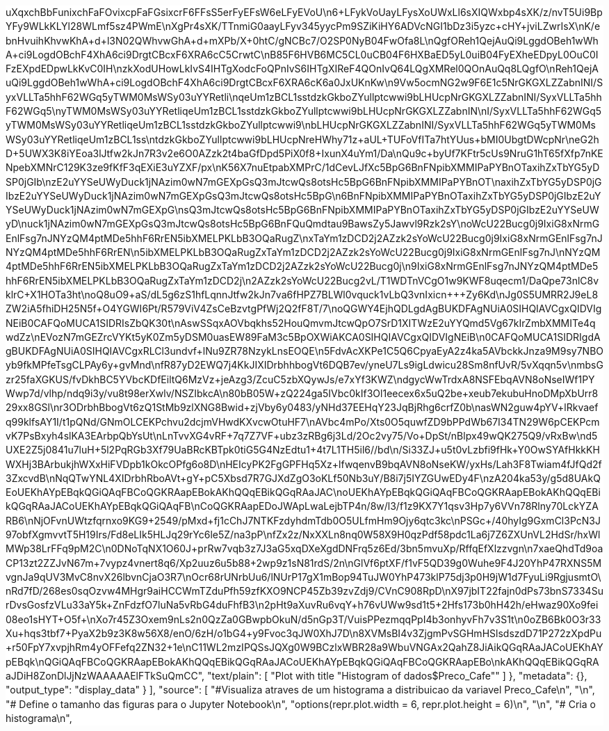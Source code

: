 uXqxchBbFunixchFaFOvixcpFaFGsixcrF6FFsS5erFyEFsW6eLFyEVoU\n6+LFykVoUayLFysXoUWxLl6sXIQWxbp4sXK/z/nvT5Ui9BpYFy9WLkKLYl28WLmf5sz4PWmE\nXgPr4sXK/TTnmiG0aayLFyv345yycPm9SZiKiHY6ADVcNGI1bDz3i5yzc+cHY+jviLZwrIsX\nK/ebnHvuihKhvwKhA+d+l3N02QWhvwGhA+d+mXPb/X+0htC/gNCBc7/O2SP0NyB04FwOfa8L\nQgfOReh1QejAuQi9LggdOBeh1wWhA+ci9LogdOBchF4XhA6ci9DrgtCBcxF6XRA6cC5CrwtC\nB85F6HVB6MC5CL0uCB04F6HXBaED5yL0uiB04FyEXheEDpyL0OuC0IFzEXpdEDpwLkKvC0IH\nzkXodUHowLkIvS4IHTgXodcFoQPnIvS6IHTgXIReF4QOnIvQ64LQgXMRel0QOnAuQq8LQgfO\nReh1QejAuQi9LggdOBeh1wWhA+ci9LogdOBchF4XhA6ci9DrgtCBcxF6XRA6cK6a0JxUKnKw\n9Vw5ocmNG2w9F6E1c5NrGKGXLZZabnINI/SyxVLLTa5hhF62WGq5yTWM0MsWSy03uYYRetli\nqeUm1zBCL1sstdzkGkboZYullptcwwi9bLHUcpNrGKGXLZZabnINI/SyxVLLTa5hhF62WGq5\nyTWM0MsWSy03uYYRetliqeUm1zBCL1sstdzkGkboZYullptcwwi9bLHUcpNrGKGXLZZabnIN\nI/SyxVLLTa5hhF62WGq5yTWM0MsWSy03uYYRetliqeUm1zBCL1sstdzkGkboZYullptcwwi9\nbLHUcpNrGKGXLZZabnINI/SyxVLLTa5hhF62WGq5yTWM0MsWSy03uYYRetliqeUm1zBCL1ss\ntdzkGkboZYullptcwwi9bLHUcpNreHWhy71z+aUL+TUFoVfITa7htYUus+bMI0UbgtDWcpNr\neG2hD+5UWX3K8iYEoa3lJtfw2kJn7R3v2e6O0AZzk2t4baGfDpd5PiX0f8+IxunX4uYm1/Da\nQu9c+byUf7KFtr5cUs9NruG1hT65fXfp7nKENpebXMNrC129K3ze9fKfF3qEXiE3uYZXF/px\nK56X7nuEtpabXMPrC/1dCevLJfXc5BpG6BnFNpibXMMIPaPYBnOTaxihZxTbYG5yDSP0jGIb\nzE2uYYSeUWyDuck1jNAzim0wN7mGEXpGsQ3mJtcwQs8otsHc5BpG6BnFNpibXMMIPaPYBnOT\naxihZxTbYG5yDSP0jGIbzE2uYYSeUWyDuck1jNAzim0wN7mGEXpGsQ3mJtcwQs8otsHc5BpG\n6BnFNpibXMMIPaPYBnOTaxihZxTbYG5yDSP0jGIbzE2uYYSeUWyDuck1jNAzim0wN7mGEXpG\nsQ3mJtcwQs8otsHc5BpG6BnFNpibXMMIPaPYBnOTaxihZxTbYG5yDSP0jGIbzE2uYYSeUWyD\nuck1jNAzim0wN7mGEXpGsQ3mJtcwQs8otsHc5BpG6BnFQuQmdtau9BawsZy5Jawvl9Rzk2sY\noWcU22Bucg0j9IxiG8xNrmGEnlFsg7nJNYzQM4ptMDe5hhF6RrEN5ibXMELPKLbB3OQaRugZ\nxTaYm1zDCD2j2AZzk2sYoWcU22Bucg0j9IxiG8xNrmGEnlFsg7nJNYzQM4ptMDe5hhF6RrEN\n5ibXMELPKLbB3OQaRugZxTaYm1zDCD2j2AZzk2sYoWcU22Bucg0j9IxiG8xNrmGEnlFsg7nJ\nNYzQM4ptMDe5hhF6RrEN5ibXMELPKLbB3OQaRugZxTaYm1zDCD2j2AZzk2sYoWcU22Bucg0j\n9IxiG8xNrmGEnlFsg7nJNYzQM4ptMDe5hhF6RrEN5ibXMELPKLbB3OQaRugZxTaYm1zDCD2j\n2AZzk2sYoWcU22Bucg2vL/T1WDTnVCgO1w9KWF8uqecm1/DaQpe73nlC8vklrC+X1HOTa3ht\noQ8uO9+aS/dL5g6zS1hfLqnnJtfw2kJn7va6fHPZ7BLWl0vquck1vLbQ3vnIxicn+++Zy6Kd\nJg0S5UMRR2J9eL8ZW2iA5fhiDH25N5f+O4YGWI6Pt/R579ViV4ZsCeBzvtgPfWj2Q2fF8T/7\noQGWY4EjhQDLgdAgBUKDFAgNUiA0SIHQIAVCgxQIDVIgNEiB0CAFQoMUCA1SIDRIsZbQK30t\nAswSSqxAOVbqkhs52HouQmvmJtcwQpO7SrD1XITWzE2uYYQmd5Vg67kIrZmbXMMITe4qwdZz\nEVozN7mGEZrcVYKt5yK0Zm5yDSM0uasEW89FaM3c5BpOXWiAKCA0SIHQIAVCgxQIDVIgNEiB\n0CAFQoMUCA1SIDRIgdAgBUKDFAgNUiA0SIHQIAVCgxRLCl3undvf+lNu9ZR78NzykLnsEOQE\n5FdvAcXKPe1C5Q6CpyaEyA2z4ka5AVbckkJnza9M9sy7NBOyb9fkMPfeTsgCLPAy6y+gvMnd\nfR87yD2EWQ7j4KkJIXIDrbhhbogVt6DQB7ev/yneU7Ls9igLdwicu28Sm8nfUvR/5vXqqn5v\nmbsGzr25faXGKUS/fvDkhBC5YVbcKDfEiltQ6MzVz+jeAzg3/ZcuC5zbXQywJs/e7xYf3KWZ\ndgycWwTrdxA8NSFEbqAVN8oNseIWf1PYWwp7d/vlhp/ndq9i3y/vu8t98erXwlv/NSZIbkcA\n80bB05W+zQ224ga5IVbc0kIf3Ol1eecex6x5uQ2be+xeub7ekubuHnoDMpXbUrr829xx8GSl\nr3ODrbhBbogVt6zQ1StMb9zlXNG8Bwid+zjVby6y0483/yNHd37EEHqY23JqBjRhg6crfZ0b\nasWN2guw4pYV+lRkvaefq99klfsAY1I/t1pQNd/GNmOLCEKPchvu2dcjmVHwdKXvcwOtuHF7\nAVbc4mPo/Xts0O5quwfZD9bPPdWb67I34TN29W6pCEKPcmvK7PsBxyh4slKA3EArbpQbYsUt\nLnTvvXG4vRF+7q7Z7VF+ubz3zRBg6j3Ld/2Oc2vy75/Vo+DpSt/nBlpx49wQK275Q9/vRxBw\nd5UXE2Z5j0841u7luH+5l2PqRGb3Xf79UaBRcKBTpk0tiG5G4NzEdtu1+4t7L1TH5il6//bd\n/Si33ZJ+u5t0vLzbfi9fHk+Y0OwSYAfHkkKHWXHj3BArbukjhWXxHiFVDpb1kOkcOPfg6o8D\nHEIcyPK2FgGPFHq5Xz+lfwqenvB9bqAVN8oNseKW/yxHs/Lah3F8Twiam4fJfQd2f3ZxcvdB\nNqQTwYNL4XIDrbhRboAVt+gY+pC5Xbsd7R7GJXdZgO3oKLf50Nb3uY/B8i7j5IYZGUwEDy4F\nzA204ka53y/g5d8UAkQEoUEKhAYpEBqkQGiQAqFBCoQGKRAapEBokAKhQQqEBikQGqRAaJAC\noUEKhAYpEBqkQGiQAqFBCoQGKRAapEBokAKhQQqEBikQGqRAaJACoUEKhAYpEBqkQGiQAqFB\nCoQGKRAapEDoJWApLwaLejbTP4n/8w/l3/f1z9KX7Y1qsv3Hp7y6VVn78Rlny70LckYZARB6\nNjOFvnUWtzfqrnxo9KG9+2549/pMxd+fj1cChJ7NTKFzdyhdmTdb0O5ULfmHm9Ojy6qtc3kc\nPSGc+/40hyIg9GxmCl3PcN3J97obfXgmvvtT5H19Irs/Fd8eLIk5HLJq29rYc6le5Z/na3pP\nfZx2z/NxXXLn8nq0W58X9H0qzPdf58pdc1La6j7Z6ZXUnVL2HdSr/hxWlMWp38LrFFq9pM2C\n0DNoTqNX1O60J+prRw7vqb3z7J3aG5xqDXeXgdDNFrq5z6Ed/3bn5mvuXp/RffqEfXlzzvgn\n7xaeQhdTd9oaCP13zt2ZZJvN67m+7vypz4vnert8q6/Xp2uuz6u5b88+2wp9z1sN81rdS/2n\nGlVf6ptXF/f1vF5QD39g0Wuhe9F4J20YhP47RXNS5MvgnJa9qUV3MvC8nvX26lbvnCjaO3R7\nOcr68rUNrbUu6/lNUrP17gX1mBop94TuJW0YhP473klP75dj3p0H9jW1d7FyuLi9RgjusmtO\nRd7fD/268es0sqOzvw4MHgr9aiHCCWmTZduPfh59zfKXO9NCP45Zb39zvZdj9/CVnC908RpD\nX97jbIT22fajn0dPs73bnS7334SurDvsGosfzVLu33aY5k+ZnFdzfO7luNa5vRbG4duFhfB3\n2pHt9aXuvRu6vqY+h76vUWw9sd1t5+2Hfs173b0hH42h/eHwaz90Xo9fei08eo1sHYT+O5f+\nXo7r45Z3Oxem9nLs2n0QzZa0GBwpbOkuN/d5nGp3T/VuisPPezmqqPpI4b3onhyvFh7v3S1t\n0oZB6Bk0O3r33Xu+hqs3tbf7+PyaX2b9z3K8w56X8/enO/6zH/o1bG4+y9Fvoc3qJW0XhJ7D\n8XVMsBI4v3ZjgmPvSGHmHSlsdszdD71P272zXpdPu+r50FpY7xvpjhRm4yOFFefq2ZN32+1e\nC11WL2mzIPQSsJQXg0W9BCzlxWBR28a9WbuVNGAx2QahZ8JiAikQGqRAaJACoUEKhAYpEBqk\nQGiQAqFBCoQGKRAapEBokAKhQQqEBikQGqRAaJACoUEKhAYpEBqkQGiQAqFBCoQGKRAapEBo\nkAKhQQqEBikQGqRAaJDiH8ZonDlJjNzWAAAAAElFTkSuQmCC",
      "text/plain": [
       "Plot with title \"Histogram of dados$Preco_Cafe\""
      ]
     },
     "metadata": {},
     "output_type": "display_data"
    }
   ],
   "source": [
    "#Visualiza atraves de um histograma a distribuicao da variavel Preco_Cafe\n",
    "\n",
    "# Define o tamanho das figuras para o Jupyter Notebook\n",
    "options(repr.plot.width = 6, repr.plot.height = 6)\n",
    "\n",
    "# Cria o histograma\n",